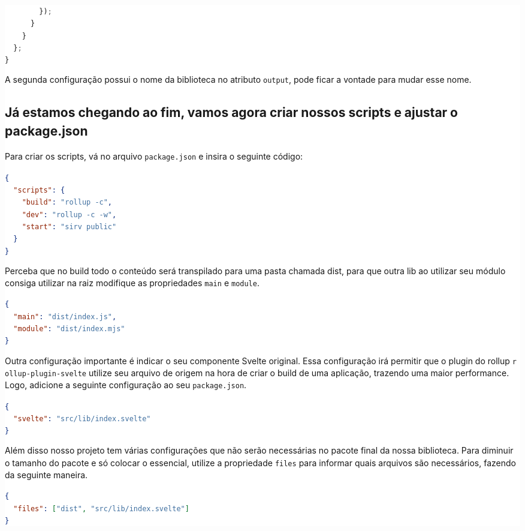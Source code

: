 ```js
        });
      }
    }
  };
}
```

A segunda configuração possui o nome da biblioteca no atributo `output`, pode ficar a vontade para mudar esse nome.

## Já estamos chegando ao fim, vamos agora criar nossos scripts e ajustar o package.json

Para criar os scripts, vá no arquivo `package.json` e insira o seguinte código:

```json
{
  "scripts": {
    "build": "rollup -c",
    "dev": "rollup -c -w",
    "start": "sirv public"
  }
}
```

Perceba que no build todo o conteúdo será transpilado para uma pasta chamada dist, para que outra lib ao utilizar seu módulo consiga utilizar na raiz modifique as propriedades `main` e `module`.

```json
{
  "main": "dist/index.js",
  "module": "dist/index.mjs"
}
```

Outra configuração importante é indicar o seu componente Svelte original. Essa configuração irá permitir que o plugin do rollup `rollup-plugin-svelte` utilize seu arquivo de origem na hora de criar o build de uma aplicação, trazendo uma maior performance. Logo, adicione a seguinte configuração ao seu `package.json`.

```json
{
  "svelte": "src/lib/index.svelte"
}
```

Além disso nosso projeto tem várias configurações que não serão necessárias no pacote final da nossa biblioteca. Para diminuir o tamanho do pacote e só colocar o essencial, utilize a propriedade `files` para informar quais arquivos são necessários, fazendo da seguinte maneira.

```json
{
  "files": ["dist", "src/lib/index.svelte"]
}
```


[comment]: <> (Colocar exemplo de uma aplicação)